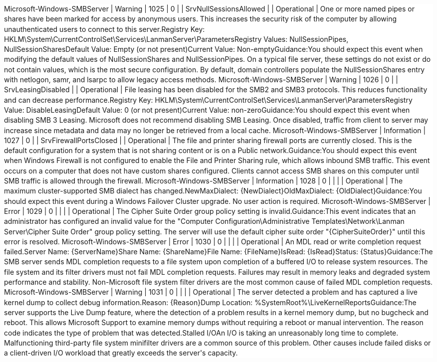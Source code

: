 Microsoft-Windows-SMBServer  |  Warning      |  1025      |  0        |           |  SrvNullSessionsAllowed                |          |  Operational  |  One or more named pipes or shares have been marked for access by anonymous users.  This increases the security risk of the computer by allowing unauthenticated users to connect to this server.Registry Key: HKLM\System\CurrentControlSet\Services\LanmanServer\ParametersRegistry Values: NullSessionPipes, NullSessionSharesDefault Value: Empty (or not present)Current Value: Non-emptyGuidance:You should expect this event when modifying the default values of NullSessionShares and NullSessionPipes. On a typical file server, these settings do not exist or do not contain values, which is the most secure configuration. By default, domain controllers populate the NullSessionShares entry with netlogon, samr, and lsarpc to allow legacy access methods.
Microsoft-Windows-SMBServer  |  Warning      |  1026      |  0        |           |  SrvLeasingDisabled                    |          |  Operational  |  File leasing has been disabled for the SMB2 and SMB3 protocols.  This reduces functionality and can decrease performance.Registry Key: HKLM\System\CurrentControlSet\Services\LanmanServer\ParametersRegistry Value: DisableLeasingDefault Value: 0 (or not present)Current Value: non-zeroGuidance:You should expect this event when disabling SMB 3 Leasing. Microsoft does not recommend disabling SMB Leasing. Once disabled, traffic from client to server may increase since metadata and data may no longer be retrieved from a local cache.
Microsoft-Windows-SMBServer  |  Information  |  1027      |  0        |           |  SrvFirewallPortsClosed                |          |  Operational  |  The file and printer sharing firewall ports are currently closed.  This is the default configuration for a system that is not sharing content or is on a Public network.Guidance:You should expect this event when Windows Firewall is not configured to enable the File and Printer Sharing rule, which allows inbound SMB traffic. This event occurs on a computer that does not have custom shares configured. Clients cannot access SMB shares on this computer until SMB traffic is allowed through the firewall.
Microsoft-Windows-SMBServer  |  Information  |  1028      |  0        |           |                                        |          |  Operational  |  The maximum cluster-supported SMB dialect has changed.NewMaxDialect: {NewDialect}OldMaxDialect: {OldDialect}Guidance:You should expect this event during a Windows Failover Cluster upgrade. No user action is required.
Microsoft-Windows-SMBServer  |  Error        |  1029      |  0        |           |                                        |          |  Operational  |  The Cipher Suite Order group policy setting is invalid.Guidance:This event indicates that an administrator has configured an invalid value for the "Computer Configuration\Administrative Templates\Network\Lanman Server\Cipher Suite Order" group policy setting. The server will use the default cipher suite order "{CipherSuiteOrder}" until this error is resolved.
Microsoft-Windows-SMBServer  |  Error        |  1030      |  0        |           |                                        |          |  Operational  |  An MDL read or write completion request failed.Server Name: {ServerName}Share Name: {ShareName}File Name: {FileName}IsRead: {IsRead}Status: {Status}Guidance:The SMB server sends MDL completion requests to a file system upon completion of a buffered I/O to release system resources. The file system and its filter drivers must not fail MDL completion requests. Failures may result in memory leaks and degraded system performance and stability. Non-Microsoft file system filter drivers are the most common cause of failed MDL completion requests.
Microsoft-Windows-SMBServer  |  Warning      |  1031      |  0        |           |                                        |          |  Operational  |  The server detected a problem and has captured a live kernel dump to collect debug information.Reason: {Reason}Dump Location: %SystemRoot%\LiveKernelReportsGuidance:The server supports the Live Dump feature, where the detection of a problem results in a kernel memory dump, but no bugcheck and reboot. This allows Microsoft Support to examine memory dumps without requiring a reboot or manual intervention. The reason code indicates the type of problem that was detected.Stalled I/OAn I/O is taking an unreasonably long time to complete. Malfunctioning third-party file system minifilter drivers are a common source of this problem. Other causes include failed disks or a client-driven I/O workload that greatly exceeds the server's capacity.